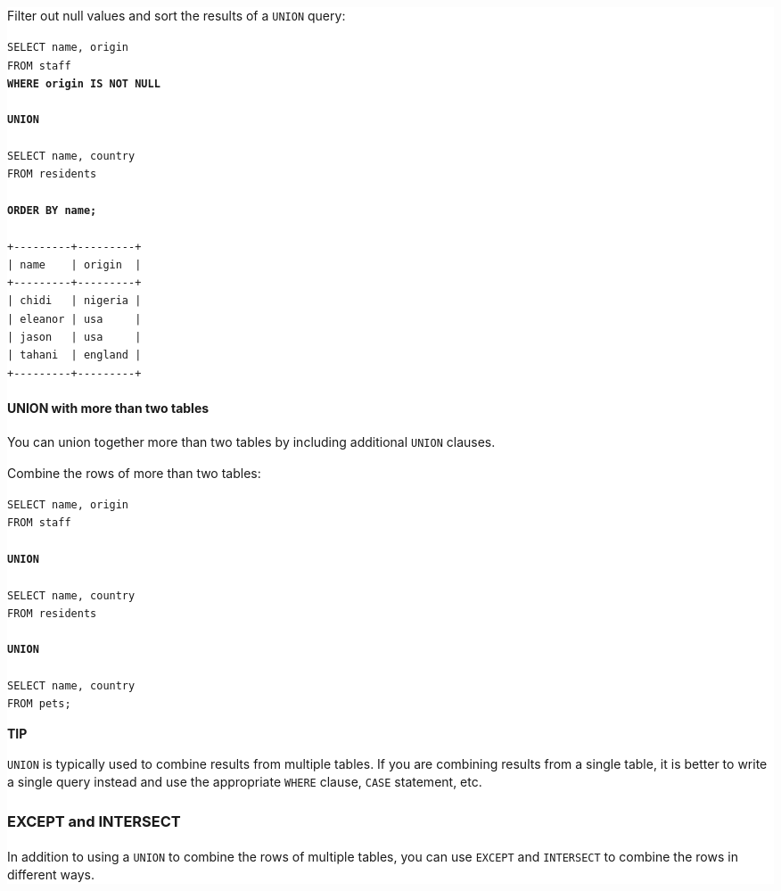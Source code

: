Filter out null values and sort the results of a `UNION` query:

<pre><code>SELECT name, origin
FROM staff
<strong>WHERE origin IS NOT NULL
</strong>
<strong>UNION
</strong>
SELECT name, country
FROM residents

<strong>ORDER BY name;
</strong>
+---------+---------+
| name    | origin  |
+---------+---------+
| chidi   | nigeria |
| eleanor | usa     |
| jason   | usa     |
| tahani  | england |
+---------+---------+
</code></pre>

#### UNION with more than two tables

You can union together more than two tables by including additional `UNION` clauses.

Combine the rows of more than two tables:

<pre><code>SELECT name, origin
FROM staff

<strong>UNION
</strong>
SELECT name, country
FROM residents

<strong>UNION
</strong>
SELECT name, country
FROM pets;
</code></pre>

**TIP**

`UNION` is typically used to combine results from multiple tables. If you are combining results from a single table, it is better to write a single query instead and use the appropriate `WHERE` clause, `CASE` statement, etc.

### EXCEPT and INTERSECT

In addition to using a `UNION` to combine the rows of multiple tables, you can use `EXCEPT` and `INTERSECT` to combine the rows in different ways.
